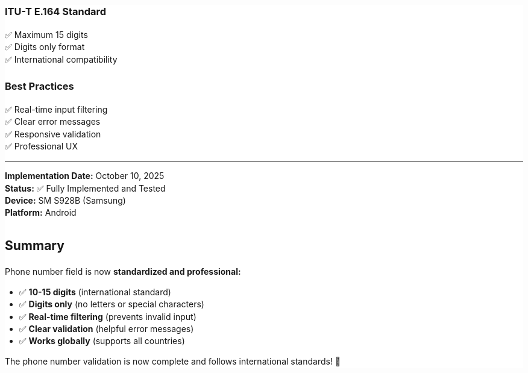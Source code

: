 ### ITU-T E.164 Standard
✅ Maximum 15 digits  
✅ Digits only format  
✅ International compatibility

### Best Practices
✅ Real-time input filtering  
✅ Clear error messages  
✅ Responsive validation  
✅ Professional UX  

---

**Implementation Date:** October 10, 2025  
**Status:** ✅ Fully Implemented and Tested  
**Device:** SM S928B (Samsung)  
**Platform:** Android

## Summary

Phone number field is now **standardized and professional:**
- ✅ **10-15 digits** (international standard)
- ✅ **Digits only** (no letters or special characters)
- ✅ **Real-time filtering** (prevents invalid input)
- ✅ **Clear validation** (helpful error messages)
- ✅ **Works globally** (supports all countries)

The phone number validation is now complete and follows international standards! 🎉







